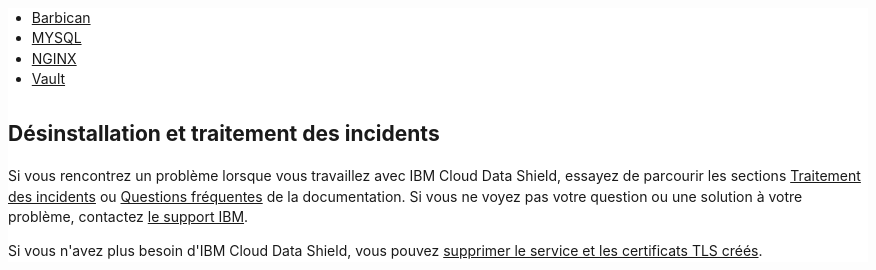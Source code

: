 * [Barbican](https://cloud.ibm.com/docs/services/Registry?topic=RegistryImages-datashield-barbican_starter#datashield-barbican_starter)
* [MYSQL](https://cloud.ibm.com/docs/services/Registry?topic=RegistryImages-datashield-mysql_starter#datashield-mysql_starter)
* [NGINX](https://cloud.ibm.com/docs/services/Registry?topic=RegistryImages-datashield-nginx_starter#datashield-nginx_starter)
* [Vault](https://cloud.ibm.com/docs/services/Registry?topic=RegistryImages-datashield-vault_starter#datashield-vault_starter)


## Désinstallation et traitement des incidents

Si vous rencontrez un problème lorsque vous travaillez avec IBM Cloud Data Shield, essayez de parcourir les sections [Traitement des incidents](https://cloud.ibm.com/docs/services/data-shield?topic=data-shield-troubleshooting#troubleshooting) ou [Questions fréquentes](https://cloud.ibm.com/docs/services/data-shield?topic=data-shield-faq#faq) de la documentation. Si vous ne voyez pas votre question ou une solution à votre problème, contactez [le support IBM](https://cloud.ibm.com/docs/get-support?topic=get-support-getting-customer-support#getting-customer-support).

Si vous n'avez plus besoin d'IBM Cloud Data Shield, vous pouvez [supprimer le service et les certificats TLS créés](https://cloud.ibm.com/docs/services/data-shield?topic=data-shield-uninstall#uninstall).

